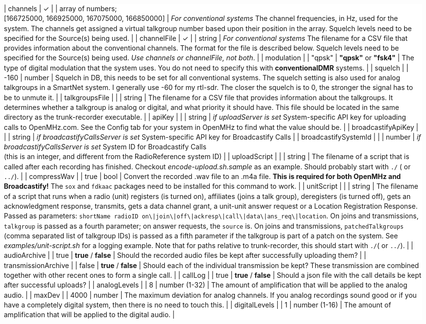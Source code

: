 | channels               |    ✓     |                            | array of numbers;<br />[166725000, 166925000, 167075000, 166850000]          | *For conventional systems*  The channel frequencies, in Hz, used for the system. The channels get assigned a virtual talkgroup number based upon their position in the array. Squelch levels need to be specified for the Source(s) being used. |
| channelFile            |    ✓     |                            | string                                                                       | *For conventional systems* The filename for a CSV file that provides information about the conventional channels. The format for the file is described below. Squelch levels need to be specified for the Source(s) being used. *Use channels or channelFile, not both*. |
| modulation             |          | "qpsk"                     | **"qpsk"** or  **"fsk4"**                                                    | The type of digital modulation that the system uses. You do not need to specify this with **conventionalDMR** systems.          |
| squelch                |          | -160                       | number                                                                       | Squelch in DB, this needs to be set for all conventional systems. The squelch setting is also used for analog talkgroups in a SmartNet system. I generally use -60 for my rtl-sdr. The closer the squelch is to 0, the stronger the signal has to be to unmute it. |
| talkgroupsFile         |          |                            | string                                                                       | The filename for a CSV file that provides information about the talkgroups. It determines whether a talkgroup is analog or digital, and what priority it should have. This file should be located in the same directory as the trunk-recorder executable. |
| apiKey                 |          |                            | string                                                                       | *if uploadServer is set* System-specific API key for uploading calls to OpenMHz.com. See the Config tab for your system in OpenMHz to find what the value should be. |
| broadcastifyApiKey     |          |                            | string                                                                       | *if broadcastifyCallsServer is set* System-specific API key for Broadcastify Calls |
| broadcastifySystemId   |          |                            | number                                                                       | *if broadcastifyCallsServer is set* System ID for Broadcastify Calls <br />(this is an integer, and different from the RadioReference system ID) |
| uploadScript           |          |                            | string                                                                       | The filename of a script that is called after each recording has finished. Checkout *encode-upload.sh.sample* as an example. Should probably start with `./` ( or `../`). |
| compressWav            |          | true                       | bool                                                                         | Convert the recorded .wav file to an .m4a file. **This is required for both OpenMHz and Broadcastify!** The `sox` and `fdkaac` packages need to be installed for this command to work. |
| unitScript             |          |                            | string                                                                       | The filename of a script that runs when a radio (unit) registers (is turned on), affiliates (joins a talk group), deregisters (is turned off), gets an acknowledgment response, transmits, gets a data channel grant, a unit-unit answer request or a Location Registration Response. Passed as parameters:  `shortName radioID on\|join\|off\|ackresp\|call\|data\|ans_req\|location`. On joins and transmissions, `talkgroup` is passed as a fourth parameter; on answer requests, the `source` is.  On joins and transmissions, `patchedTalkgroups`  (comma separated list of talkgroup IDs) is passed as a fifth parameter if the talkgroup is part of a patch on the system. See *examples/unit-script.sh* for a logging example. Note that for paths relative to trunk-recorder, this should start with `./`( or `../`). |
| audioArchive           |          | true                       | **true** / **false**                                                         | Should the recorded audio files be kept after successfully uploading them? |
| transmissionArchive    |          | false                      | **true** / **false**                                                         | Should each of the individual transmission be kept? These transmission are combined together with other recent ones to form a single call. |
| callLog                |          | true                       | **true** / **false**                                                         | Should a json file with the call details be kept after successful uploads? |
| analogLevels           |          | 8                          | number (1-32)                                                                | The amount of amplification that will be applied to the analog audio. |
| maxDev                 |          | 4000                       | number                                                                       | The maximum deviation for analog channels. If you analog recordings sound good or if you have a completely digital system, then there is no need to touch this. |
| digitalLevels          |          | 1                          | number (1-16)                                                                | The amount of amplification that will be applied to the digital audio. |